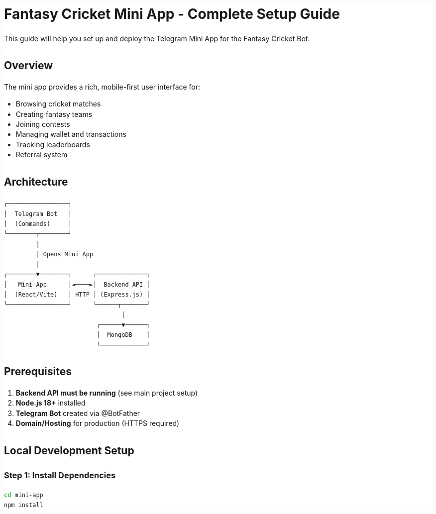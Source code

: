 # Fantasy Cricket Mini App - Complete Setup Guide

This guide will help you set up and deploy the Telegram Mini App for the Fantasy Cricket Bot.

## Overview

The mini app provides a rich, mobile-first user interface for:
- Browsing cricket matches
- Creating fantasy teams
- Joining contests
- Managing wallet and transactions
- Tracking leaderboards
- Referral system

## Architecture

```
┌─────────────────┐
│  Telegram Bot   │
│  (Commands)     │
└────────┬────────┘
         │
         │ Opens Mini App
         │
┌────────▼────────┐      ┌──────────────┐
│   Mini App      │◄────►│  Backend API │
│  (React/Vite)   │ HTTP │ (Express.js) │
└─────────────────┘      └──────┬───────┘
                                 │
                          ┌──────▼──────┐
                          │  MongoDB    │
                          └─────────────┘
```

## Prerequisites

1. **Backend API must be running** (see main project setup)
2. **Node.js 18+** installed
3. **Telegram Bot** created via @BotFather
4. **Domain/Hosting** for production (HTTPS required)

## Local Development Setup

### Step 1: Install Dependencies

```bash
cd mini-app
npm install
```
